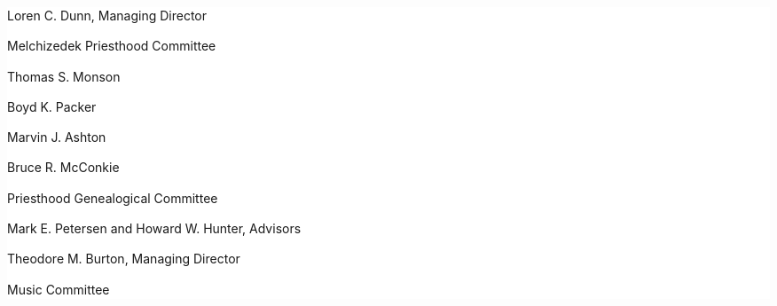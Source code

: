 



Loren C. Dunn, Managing Director











Melchizedek Priesthood Committee







Thomas S. Monson





Boyd K. Packer





Marvin J. Ashton





Bruce R. McConkie











Priesthood Genealogical Committee







Mark E. Petersen and Howard W. Hunter, Advisors





Theodore M. Burton, Managing Director











Music Committee


